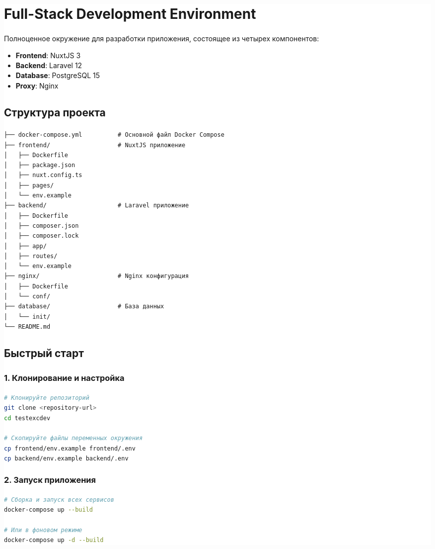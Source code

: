 # Full-Stack Development Environment

Полноценное окружение для разработки приложения, состоящее из четырех компонентов:

- **Frontend**: NuxtJS 3
- **Backend**: Laravel 12
- **Database**: PostgreSQL 15
- **Proxy**: Nginx

## Структура проекта

```
├── docker-compose.yml          # Основной файл Docker Compose
├── frontend/                   # NuxtJS приложение
│   ├── Dockerfile
│   ├── package.json
│   ├── nuxt.config.ts
│   ├── pages/
│   └── env.example
├── backend/                    # Laravel приложение
│   ├── Dockerfile
│   ├── composer.json
│   ├── composer.lock
│   ├── app/
│   ├── routes/
│   └── env.example
├── nginx/                      # Nginx конфигурация
│   ├── Dockerfile
│   └── conf/
├── database/                   # База данных
│   └── init/
└── README.md
```

## Быстрый старт

### 1. Клонирование и настройка

```bash
# Клонируйте репозиторий
git clone <repository-url>
cd testexcdev

# Скопируйте файлы переменных окружения
cp frontend/env.example frontend/.env
cp backend/env.example backend/.env
```

### 2. Запуск приложения

```bash
# Сборка и запуск всех сервисов
docker-compose up --build

# Или в фоновом режиме
docker-compose up -d --build
```
